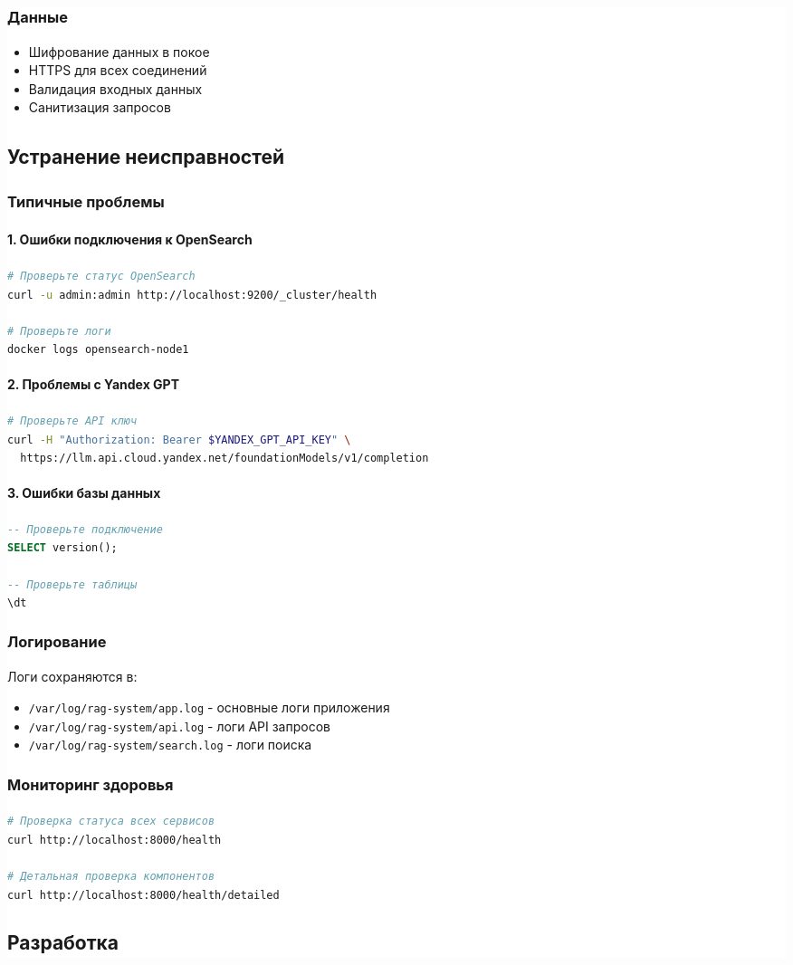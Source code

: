 ### Данные
- Шифрование данных в покое
- HTTPS для всех соединений
- Валидация входных данных
- Санитизация запросов

## Устранение неисправностей

### Типичные проблемы

#### 1. Ошибки подключения к OpenSearch
```bash
# Проверьте статус OpenSearch
curl -u admin:admin http://localhost:9200/_cluster/health

# Проверьте логи
docker logs opensearch-node1
```

#### 2. Проблемы с Yandex GPT
```bash
# Проверьте API ключ
curl -H "Authorization: Bearer $YANDEX_GPT_API_KEY" \
  https://llm.api.cloud.yandex.net/foundationModels/v1/completion
```

#### 3. Ошибки базы данных
```sql
-- Проверьте подключение
SELECT version();

-- Проверьте таблицы
\dt
```

### Логирование
Логи сохраняются в:
- `/var/log/rag-system/app.log` - основные логи приложения
- `/var/log/rag-system/api.log` - логи API запросов
- `/var/log/rag-system/search.log` - логи поиска

### Мониторинг здоровья
```bash
# Проверка статуса всех сервисов
curl http://localhost:8000/health

# Детальная проверка компонентов
curl http://localhost:8000/health/detailed
```

## Разработка
